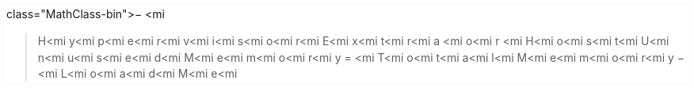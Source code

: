  class="MathClass-bin">−</mo> <mi
 >H</mi><mi
 >y</mi><mi
 >p</mi><mi
 >e</mi><mi
 >r</mi><mi
 >v</mi><mi
 >i</mi><mi
 >s</mi><mi
 >o</mi><mi
 >r</mi><mi
 >E</mi><mi
 >x</mi><mi
 >t</mi><mi
 >r</mi><mi
 >a</mi></mtd><mtd
 class="align-even"><mspace width="2em"/></mtd>                                     <mtd
 columnalign="right" class="align-label">
 </mtd></mtr><mtr><mtd
 columnalign="right" class="align-odd"></mtd>                                                               <mtd
 class="align-even"><mi
 >o</mi><mi
 >r</mi><mspace width="2em"/></mtd>                                   <mtd
 columnalign="right" class="align-label"></mtd><mtd
 class="align-label">
 <mspace width="2em"/></mtd></mtr><mtr><mtd
 columnalign="right" class="align-odd"><mi
 >H</mi><mi
 >o</mi><mi
 >s</mi><mi
 >t</mi><mi
 >U</mi><mi
 >n</mi><mi
 >u</mi><mi
 >s</mi><mi
 >e</mi><mi
 >d</mi><mi
 >M</mi><mi
 >e</mi><mi
 >m</mi><mi
 >o</mi><mi
 >r</mi><mi
 >y</mi> <mo
 class="MathClass-rel">=</mo> <mi
 >T</mi><mi
 >o</mi><mi
 >t</mi><mi
 >a</mi><mi
 >l</mi><mi
 >M</mi><mi
 >e</mi><mi
 >m</mi><mi
 >o</mi><mi
 >r</mi><mi
 >y</mi></mtd>                        <mtd
 class="align-even"> <mo
 class="MathClass-bin">−</mo> <mi
 >L</mi><mi
 >o</mi><mi
 >a</mi><mi
 >d</mi><mi
 >M</mi><mi
 >e</mi><mi
